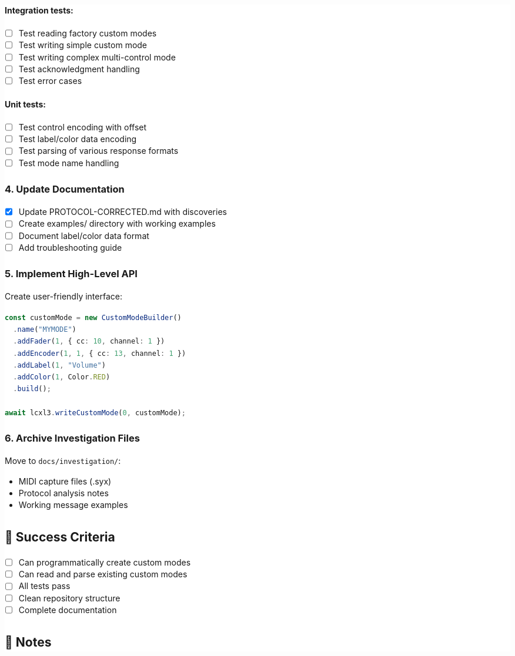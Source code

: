 #### Integration tests:
- [ ] Test reading factory custom modes
- [ ] Test writing simple custom mode
- [ ] Test writing complex multi-control mode
- [ ] Test acknowledgment handling
- [ ] Test error cases

#### Unit tests:
- [ ] Test control encoding with offset
- [ ] Test label/color data encoding
- [ ] Test parsing of various response formats
- [ ] Test mode name handling

### 4. Update Documentation

- [x] Update PROTOCOL-CORRECTED.md with discoveries
- [ ] Create examples/ directory with working examples
- [ ] Document label/color data format
- [ ] Add troubleshooting guide

### 5. Implement High-Level API

Create user-friendly interface:
```typescript
const customMode = new CustomModeBuilder()
  .name("MYMODE")
  .addFader(1, { cc: 10, channel: 1 })
  .addEncoder(1, 1, { cc: 13, channel: 1 })
  .addLabel(1, "Volume")
  .addColor(1, Color.RED)
  .build();

await lcxl3.writeCustomMode(0, customMode);
```

### 6. Archive Investigation Files

Move to `docs/investigation/`:
- MIDI capture files (.syx)
- Protocol analysis notes
- Working message examples

## 🎯 Success Criteria

- [ ] Can programmatically create custom modes
- [ ] Can read and parse existing custom modes
- [ ] All tests pass
- [ ] Clean repository structure
- [ ] Complete documentation

## 📝 Notes
